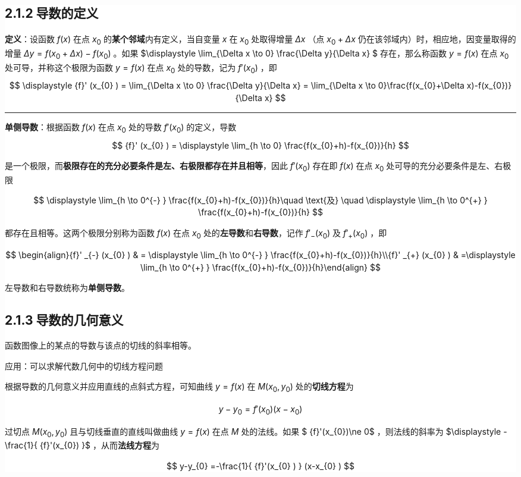 ## 2.1.2 导数的定义

**定义**：设函数 $f(x)$ 在点 $x_{0}$ 的**某个邻域**内有定义，当自变量 $x$ 在 $x_{0}$ 处取得增量 $\Delta x$ （点 $x_{0}+\Delta x$ 仍在该邻域内）时，相应地，因变量取得的增量 $\Delta y= f(x_{0}+\Delta x)-f(x_{0})$ 。如果 $\displaystyle \lim_{\Delta x \to 0} \frac{\Delta y}{\Delta x} $ 存在，那么称函数 $y = f(x)$ 在点 $x_{0}$ 处可导，并称这个极限为函数 $y=f(x)$ 在点 $x_{0}$ 处的导数，记为 $\displaystyle {f}' (x_{0} )$ ，即
$$
\displaystyle {f}' (x_{0} ) = \lim_{\Delta x \to 0} \frac{\Delta y}{\Delta x}
= \lim_{\Delta x \to 0}\frac{f(x_{0}+\Delta x)-f(x_{0})}{\Delta x}
$$



---



**单侧导数**：根据函数 $f(x)$ 在点 $\displaystyle x_{0}$ 处的导数 ${f}'(x_{0})$ 的定义，导数
$$
{f}' (x_{0} ) = \displaystyle \lim_{h \to 0} \frac{f(x_{0}+h)-f(x_{0})}{h}
$$

是一个极限，而**极限存在的充分必要条件是左、右极限都存在并且相等**，因此 ${f}'(x_{0})$ 存在即 $f(x)$ 在点 $x_{0}$ 处可导的充分必要条件是左、右极限

$$
\displaystyle \lim_{h \to 0^{-} } \frac{f(x_{0}+h)-f(x_{0})}{h}\quad \text{及} \quad \displaystyle \lim_{h \to 0^{+} } \frac{f(x_{0}+h)-f(x_{0})}{h}
$$

都存在且相等。这两个极限分别称为函数 $f(x)$ 在点 $x_{0}$ 处的**左导数**和**右导数**，记作 ${f}'_{-}(x_{0})$ 及 ${f}'_{+}(x_{0})$ ，即

$$
\begin{align}{f}' _{-} (x_{0} ) & = \displaystyle \lim_{h \to 0^{-} } \frac{f(x_{0}+h)-f(x_{0})}{h}\\{f}' _{+} (x_{0} ) & =\displaystyle \lim_{h \to 0^{+} } \frac{f(x_{0}+h)-f(x_{0})}{h}\end{align}
$$

左导数和右导数统称为**单侧导数**。



## 2.1.3 导数的几何意义



函数图像上的某点的导数与该点的切线的斜率相等。

应用：可以求解代数几何中的切线方程问题

根据导数的几何意义并应用直线的点斜式方程，可知曲线 $y=f(x)$ 在 $M(x_{0},y_{0})$ 处的**切线方程**为

$$
y-y_{0} ={f}' (x_{0} )(x-x_{0} )
$$

过切点 $M(x_{0},y_{0})$ 且与切线垂直的直线叫做曲线 $y=f(x)$ 在点 $M$ 处的法线。如果 $ {f}'(x_{0})\ne 0$ ，则法线的斜率为 $\displaystyle -\frac{1}{ {f}'(x_{0}) }$ ，从而**法线方程**为

$$
y-y_{0} =-\frac{1}{ {f}'(x_{0} ) } (x-x_{0} )
$$
